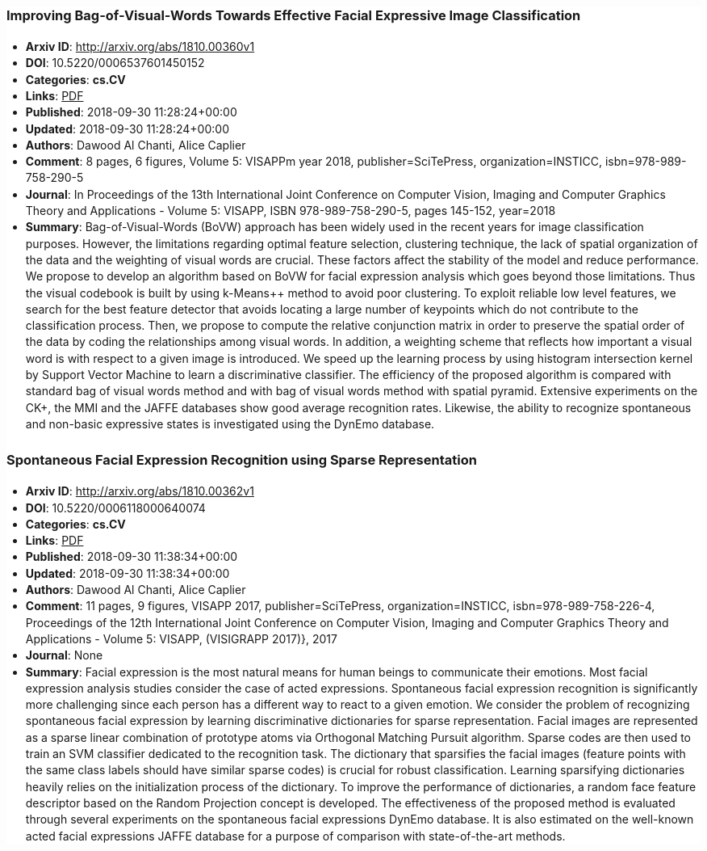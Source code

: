 

### Improving Bag-of-Visual-Words Towards Effective Facial Expressive Image Classification
- **Arxiv ID**: http://arxiv.org/abs/1810.00360v1
- **DOI**: 10.5220/0006537601450152
- **Categories**: **cs.CV**
- **Links**: [PDF](http://arxiv.org/pdf/1810.00360v1)
- **Published**: 2018-09-30 11:28:24+00:00
- **Updated**: 2018-09-30 11:28:24+00:00
- **Authors**: Dawood Al Chanti, Alice Caplier
- **Comment**: 8 pages, 6 figures, Volume 5: VISAPPm year 2018,
  publisher=SciTePress, organization=INSTICC, isbn=978-989-758-290-5
- **Journal**: In Proceedings of the 13th International Joint Conference on
  Computer Vision, Imaging and Computer Graphics Theory and Applications -
  Volume 5: VISAPP, ISBN 978-989-758-290-5, pages 145-152, year=2018
- **Summary**: Bag-of-Visual-Words (BoVW) approach has been widely used in the recent years for image classification purposes. However, the limitations regarding optimal feature selection, clustering technique, the lack of spatial organization of the data and the weighting of visual words are crucial. These factors affect the stability of the model and reduce performance. We propose to develop an algorithm based on BoVW for facial expression analysis which goes beyond those limitations. Thus the visual codebook is built by using k-Means++ method to avoid poor clustering. To exploit reliable low level features, we search for the best feature detector that avoids locating a large number of keypoints which do not contribute to the classification process. Then, we propose to compute the relative conjunction matrix in order to preserve the spatial order of the data by coding the relationships among visual words. In addition, a weighting scheme that reflects how important a visual word is with respect to a given image is introduced. We speed up the learning process by using histogram intersection kernel by Support Vector Machine to learn a discriminative classifier. The efficiency of the proposed algorithm is compared with standard bag of visual words method and with bag of visual words method with spatial pyramid. Extensive experiments on the CK+, the MMI and the JAFFE databases show good average recognition rates. Likewise, the ability to recognize spontaneous and non-basic expressive states is investigated using the DynEmo database.



### Spontaneous Facial Expression Recognition using Sparse Representation
- **Arxiv ID**: http://arxiv.org/abs/1810.00362v1
- **DOI**: 10.5220/0006118000640074
- **Categories**: **cs.CV**
- **Links**: [PDF](http://arxiv.org/pdf/1810.00362v1)
- **Published**: 2018-09-30 11:38:34+00:00
- **Updated**: 2018-09-30 11:38:34+00:00
- **Authors**: Dawood Al Chanti, Alice Caplier
- **Comment**: 11 pages, 9 figures, VISAPP 2017, publisher=SciTePress,
  organization=INSTICC, isbn=978-989-758-226-4, Proceedings of the 12th
  International Joint Conference on Computer Vision, Imaging and Computer
  Graphics Theory and Applications - Volume 5: VISAPP, (VISIGRAPP 2017)}, 2017
- **Journal**: None
- **Summary**: Facial expression is the most natural means for human beings to communicate their emotions. Most facial expression analysis studies consider the case of acted expressions. Spontaneous facial expression recognition is significantly more challenging since each person has a different way to react to a given emotion. We consider the problem of recognizing spontaneous facial expression by learning discriminative dictionaries for sparse representation. Facial images are represented as a sparse linear combination of prototype atoms via Orthogonal Matching Pursuit algorithm. Sparse codes are then used to train an SVM classifier dedicated to the recognition task. The dictionary that sparsifies the facial images (feature points with the same class labels should have similar sparse codes) is crucial for robust classification. Learning sparsifying dictionaries heavily relies on the initialization process of the dictionary. To improve the performance of dictionaries, a random face feature descriptor based on the Random Projection concept is developed. The effectiveness of the proposed method is evaluated through several experiments on the spontaneous facial expressions DynEmo database. It is also estimated on the well-known acted facial expressions JAFFE database for a purpose of comparison with state-of-the-art methods.
